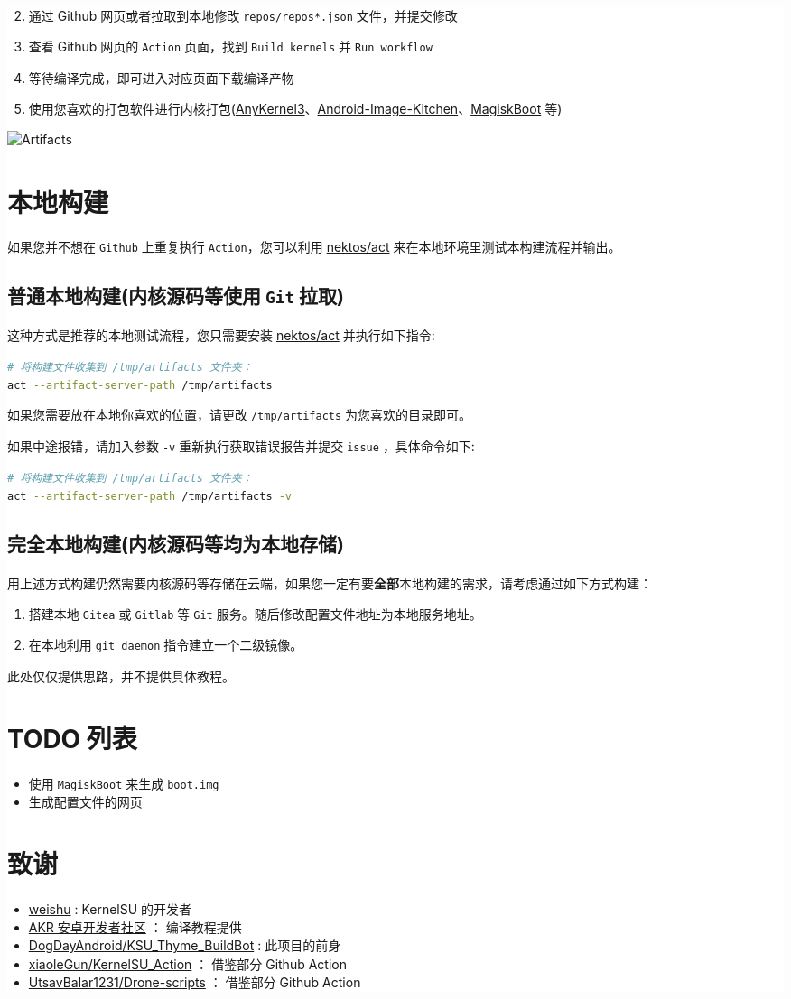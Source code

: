 2. 通过 Github 网页或者拉取到本地修改 `repos/repos*.json` 文件，并提交修改

3. 查看 Github 网页的 `Action` 页面，找到 `Build kernels` 并 `Run workflow`

4. 等待编译完成，即可进入对应页面下载编译产物

5. 使用您喜欢的打包软件进行内核打包([AnyKernel3](https://github.com/osm0sis/AnyKernel3)、[Android-Image-Kitchen](https://github.com/osm0sis/Android-Image-Kitchen)、[MagiskBoot](https://github.com/topjohnwu/Magisk/releases) 等)

![Artifacts](./.assets/artifacts.png)

# 本地构建

如果您并不想在 `Github` 上重复执行 `Action`，您可以利用 [nektos/act](https://github.com/nektos/act) 来在本地环境里测试本构建流程并输出。

## 普通本地构建(内核源码等使用 `Git` 拉取)

这种方式是推荐的本地测试流程，您只需要安装 [nektos/act](https://github.com/nektos/act) 并执行如下指令:

```sh
# 将构建文件收集到 /tmp/artifacts 文件夹：
act --artifact-server-path /tmp/artifacts
```

如果您需要放在本地你喜欢的位置，请更改 `/tmp/artifacts` 为您喜欢的目录即可。

如果中途报错，请加入参数 `-v` 重新执行获取错误报告并提交 `issue` ，具体命令如下:

```sh
# 将构建文件收集到 /tmp/artifacts 文件夹：
act --artifact-server-path /tmp/artifacts -v
```

## 完全本地构建(内核源码等均为本地存储)

用上述方式构建仍然需要内核源码等存储在云端，如果您一定有要**全部**本地构建的需求，请考虑通过如下方式构建：

1. 搭建本地 `Gitea` 或 `Gitlab` 等 `Git` 服务。随后修改配置文件地址为本地服务地址。

2. 在本地利用 `git daemon` 指令建立一个二级镜像。

此处仅仅提供思路，并不提供具体教程。

# TODO 列表

- 使用 `MagiskBoot` 来生成 `boot.img`
- 生成配置文件的网页

# 致谢

- [weishu](https://github.com/tiann) : KernelSU 的开发者
- [AKR 安卓开发者社区](https://www.akr-developers.com/) ： 编译教程提供
- [DogDayAndroid/KSU_Thyme_BuildBot](https://github.com/DogDayAndroid/KSU_Thyme_BuildBot) : 此项目的前身
- [xiaoleGun/KernelSU_Action](https://github.com/xiaoleGun/KernelSU_Action) ： 借鉴部分 Github Action
- [UtsavBalar1231/Drone-scripts](https://github.com/UtsavBalar1231/Drone-scripts) ： 借鉴部分 Github Action
